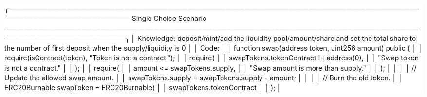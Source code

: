 ╭─────────────────────────────────────────────────────────────────────────────────────────────────────────────── Single Choice Scenario ───────────────────────────────────────────────────────────────────────────────────────────────────────────────╮
│ Knowledge: deposit/mint/add the liquidity pool/amount/share and set the total share to the number of first deposit when the supply/liquidity is 0                                                                                                    │
│ Code:                                                                                                                                                                                                                                                │
│     function swap(address token, uint256 amount) public {                                                                                                                                                                                            │
│         require(isContract(token), "Token is not a contract.");                                                                                                                                                                                      │
│         require(                                                                                                                                                                                                                                     │
│             swapTokens.tokenContract != address(0),                                                                                                                                                                                                  │
│             "Swap token is not a contract."                                                                                                                                                                                                          │
│         );                                                                                                                                                                                                                                           │
│         require(                                                                                                                                                                                                                                     │
│             amount <= swapTokens.supply,                                                                                                                                                                                                             │
│             "Swap amount is more than supply."                                                                                                                                                                                                       │
│         );                                                                                                                                                                                                                                           │
│                                                                                                                                                                                                                                                      │
│         // Update the allowed swap amount.                                                                                                                                                                                                           │
│         swapTokens.supply = swapTokens.supply - amount;                                                                                                                                                                                              │
│                                                                                                                                                                                                                                                      │
│         // Burn the old token.                                                                                                                                                                                                                       │
│         ERC20Burnable swapToken = ERC20Burnable(                                                                                                                                                                                                     │
│             swapTokens.tokenContract                                                                                                                                                                                                                 │
│         );                                                                                                                                                                                                                                           │